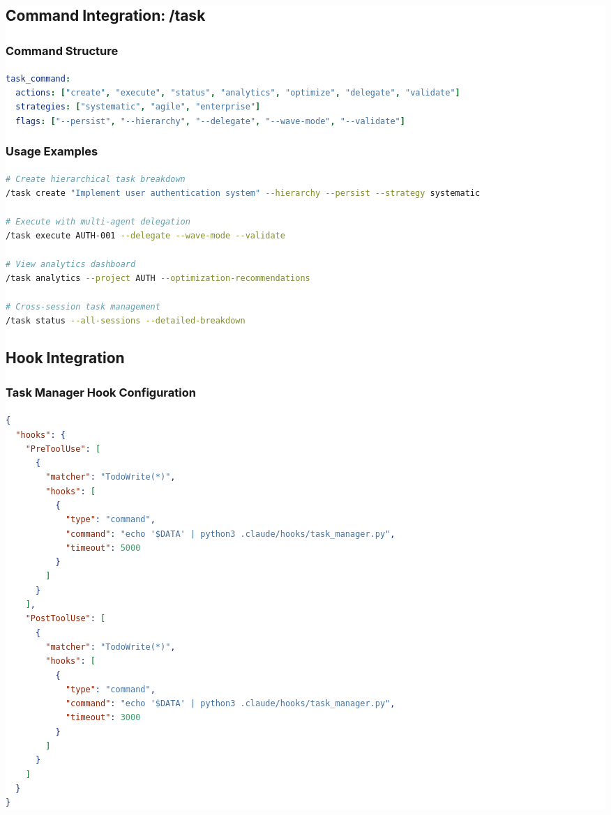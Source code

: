 ## Command Integration: /task

### Command Structure
```yaml
task_command:
  actions: ["create", "execute", "status", "analytics", "optimize", "delegate", "validate"]
  strategies: ["systematic", "agile", "enterprise"]
  flags: ["--persist", "--hierarchy", "--delegate", "--wave-mode", "--validate"]
```

### Usage Examples
```bash
# Create hierarchical task breakdown
/task create "Implement user authentication system" --hierarchy --persist --strategy systematic

# Execute with multi-agent delegation
/task execute AUTH-001 --delegate --wave-mode --validate

# View analytics dashboard
/task analytics --project AUTH --optimization-recommendations

# Cross-session task management
/task status --all-sessions --detailed-breakdown
```

## Hook Integration

### Task Manager Hook Configuration
```json
{
  "hooks": {
    "PreToolUse": [
      {
        "matcher": "TodoWrite(*)",
        "hooks": [
          {
            "type": "command",
            "command": "echo '$DATA' | python3 .claude/hooks/task_manager.py",
            "timeout": 5000
          }
        ]
      }
    ],
    "PostToolUse": [
      {
        "matcher": "TodoWrite(*)",
        "hooks": [
          {
            "type": "command",
            "command": "echo '$DATA' | python3 .claude/hooks/task_manager.py",
            "timeout": 3000
          }
        ]
      }
    ]
  }
}
```
